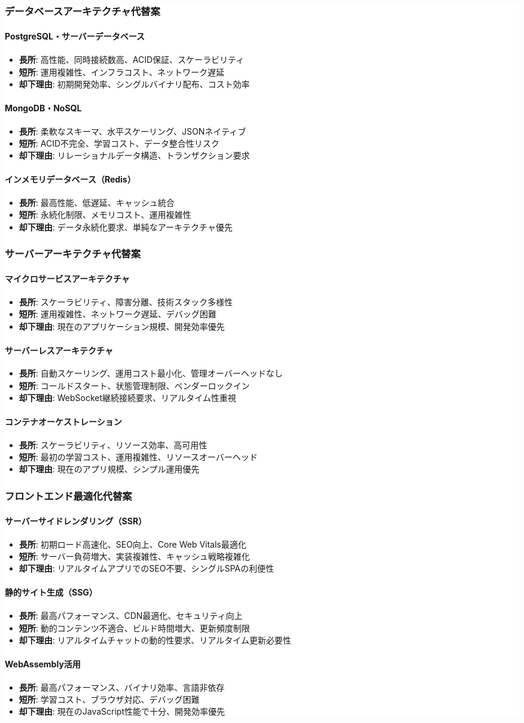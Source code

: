 ### データベースアーキテクチャ代替案

#### PostgreSQL・サーバーデータベース
- **長所**: 高性能、同時接続数高、ACID保証、スケーラビリティ
- **短所**: 運用複雑性、インフラコスト、ネットワーク遅延
- **却下理由**: 初期開発効率、シングルバイナリ配布、コスト効率

#### MongoDB・NoSQL
- **長所**: 柔軟なスキーマ、水平スケーリング、JSONネイティブ
- **短所**: ACID不完全、学習コスト、データ整合性リスク
- **却下理由**: リレーショナルデータ構造、トランザクション要求

#### インメモリデータベース（Redis）
- **長所**: 最高性能、低遅延、キャッシュ統合
- **短所**: 永続化制限、メモリコスト、運用複雑性
- **却下理由**: データ永続化要求、単純なアーキテクチャ優先

### サーバーアーキテクチャ代替案

#### マイクロサービスアーキテクチャ
- **長所**: スケーラビリティ、障害分離、技術スタック多様性
- **短所**: 運用複雑性、ネットワーク遅延、デバッグ困難
- **却下理由**: 現在のアプリケーション規模、開発効率優先

#### サーバーレスアーキテクチャ
- **長所**: 自動スケーリング、運用コスト最小化、管理オーバーヘッドなし
- **短所**: コールドスタート、状態管理制限、ベンダーロックイン
- **却下理由**: WebSocket継続接続要求、リアルタイム性重視

#### コンテナオーケストレーション
- **長所**: スケーラビリティ、リソース効率、高可用性
- **短所**: 最初の学習コスト、運用複雑性、リソースオーバーヘッド
- **却下理由**: 現在のアプリ規模、シンプル運用優先

### フロントエンド最適化代替案

#### サーバーサイドレンダリング（SSR）
- **長所**: 初期ロード高速化、SEO向上、Core Web Vitals最適化
- **短所**: サーバー負荷増大、実装複雑性、キャッシュ戦略複雑化
- **却下理由**: リアルタイムアプリでのSEO不要、シングルSPAの利便性

#### 静的サイト生成（SSG）
- **長所**: 最高パフォーマンス、CDN最適化、セキュリティ向上
- **短所**: 動的コンテンツ不適合、ビルド時間増大、更新頻度制限
- **却下理由**: リアルタイムチャットの動的性要求、リアルタイム更新必要性

#### WebAssembly活用
- **長所**: 最高パフォーマンス、バイナリ効率、言語非依存
- **短所**: 学習コスト、ブラウザ対応、デバッグ困難
- **却下理由**: 現在のJavaScript性能で十分、開発効率優先
